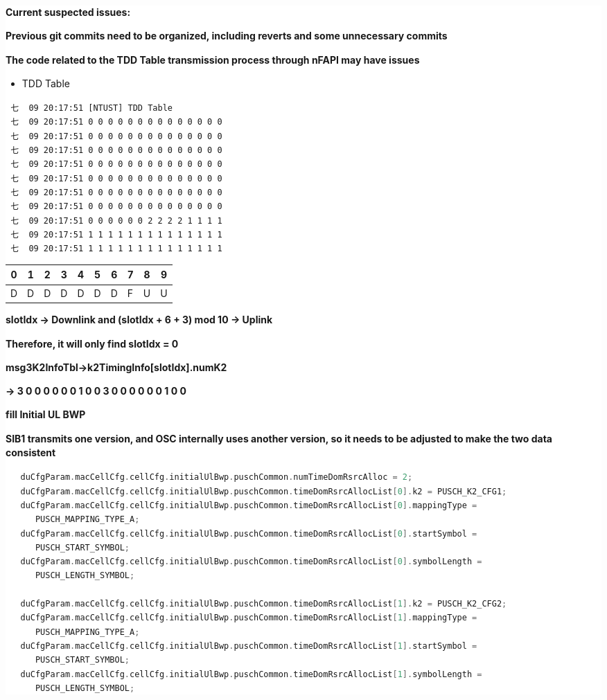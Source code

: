 **Current suspected issues:**

**Previous git commits need to be organized, including reverts and some unnecessary commits**

**The code related to the TDD Table transmission process through nFAPI may have issues**

- TDD Table

```
 七  09 20:17:51 [NTUST] TDD Table
 七  09 20:17:51 0 0 0 0 0 0 0 0 0 0 0 0 0 0 
 七  09 20:17:51 0 0 0 0 0 0 0 0 0 0 0 0 0 0 
 七  09 20:17:51 0 0 0 0 0 0 0 0 0 0 0 0 0 0 
 七  09 20:17:51 0 0 0 0 0 0 0 0 0 0 0 0 0 0 
 七  09 20:17:51 0 0 0 0 0 0 0 0 0 0 0 0 0 0 
 七  09 20:17:51 0 0 0 0 0 0 0 0 0 0 0 0 0 0 
 七  09 20:17:51 0 0 0 0 0 0 0 0 0 0 0 0 0 0 
 七  09 20:17:51 0 0 0 0 0 0 2 2 2 2 1 1 1 1 
 七  09 20:17:51 1 1 1 1 1 1 1 1 1 1 1 1 1 1 
 七  09 20:17:51 1 1 1 1 1 1 1 1 1 1 1 1 1 1 
```

| 0 | 1 | 2 | 3 | 4 | 5 | 6 | 7 | 8 | 9 |
| --- | --- | --- | --- | --- | --- | --- | --- | --- | --- |
| D | D | D | D | D | D | D | F | U | U |

**slotIdx  → Downlink and (slotIdx + 6 + 3) mod 10  → Uplink**

**Therefore, it will only find slotIdx = 0**

**msg3K2InfoTbl->k2TimingInfo[slotIdx].numK2**

**→ 3 0 0 0 0 0 0 1 0 0 3 0 0 0 0 0 0 1 0 0**

**fill Initial UL BWP**

**SIB1 transmits one version, and OSC internally uses another version, so it needs to be adjusted to make the two data consistent**

```c
   duCfgParam.macCellCfg.cellCfg.initialUlBwp.puschCommon.numTimeDomRsrcAlloc = 2;
   duCfgParam.macCellCfg.cellCfg.initialUlBwp.puschCommon.timeDomRsrcAllocList[0].k2 = PUSCH_K2_CFG1;
   duCfgParam.macCellCfg.cellCfg.initialUlBwp.puschCommon.timeDomRsrcAllocList[0].mappingType = 
      PUSCH_MAPPING_TYPE_A;
   duCfgParam.macCellCfg.cellCfg.initialUlBwp.puschCommon.timeDomRsrcAllocList[0].startSymbol = 
      PUSCH_START_SYMBOL;
   duCfgParam.macCellCfg.cellCfg.initialUlBwp.puschCommon.timeDomRsrcAllocList[0].symbolLength =
      PUSCH_LENGTH_SYMBOL;

   duCfgParam.macCellCfg.cellCfg.initialUlBwp.puschCommon.timeDomRsrcAllocList[1].k2 = PUSCH_K2_CFG2;
   duCfgParam.macCellCfg.cellCfg.initialUlBwp.puschCommon.timeDomRsrcAllocList[1].mappingType = 
      PUSCH_MAPPING_TYPE_A;
   duCfgParam.macCellCfg.cellCfg.initialUlBwp.puschCommon.timeDomRsrcAllocList[1].startSymbol = 
      PUSCH_START_SYMBOL;
   duCfgParam.macCellCfg.cellCfg.initialUlBwp.puschCommon.timeDomRsrcAllocList[1].symbolLength =
      PUSCH_LENGTH_SYMBOL;
```
